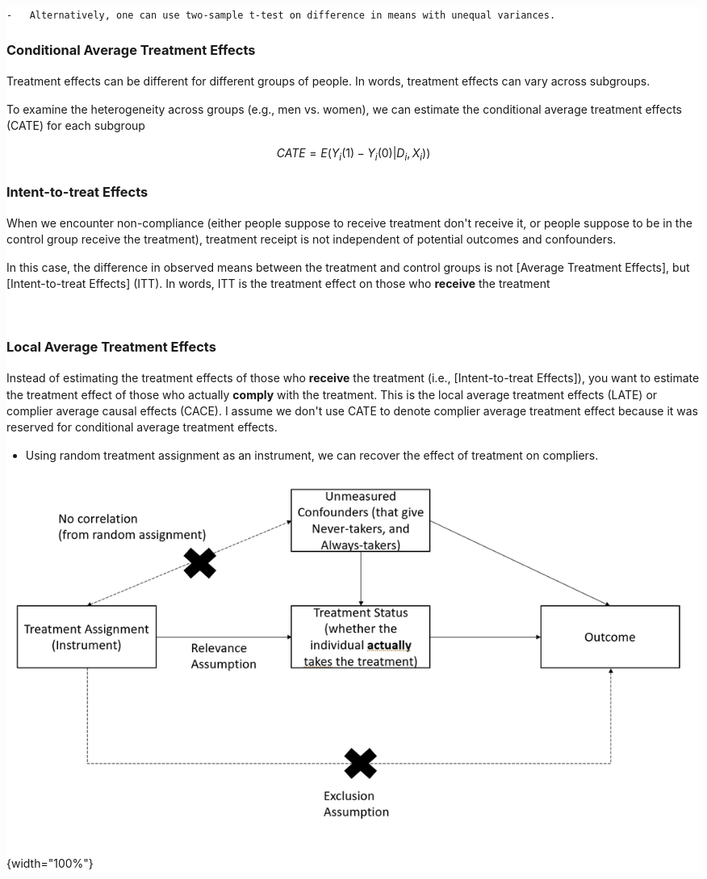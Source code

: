     -   Alternatively, one can use two-sample t-test on difference in means with unequal variances.

### Conditional Average Treatment Effects

Treatment effects can be different for different groups of people. In words, treatment effects can vary across subgroups.

To examine the heterogeneity across groups (e.g., men vs. women), we can estimate the conditional average treatment effects (CATE) for each subgroup

$$
CATE = E(Y_i(1) - Y_i(0) |D_i, X_i))
$$

### Intent-to-treat Effects

When we encounter non-compliance (either people suppose to receive treatment don't receive it, or people suppose to be in the control group receive the treatment), treatment receipt is not independent of potential outcomes and confounders.

In this case, the difference in observed means between the treatment and control groups is not [Average Treatment Effects], but [Intent-to-treat Effects] (ITT). In words, ITT is the treatment effect on those who **receive** the treatment

<br>

### Local Average Treatment Effects

Instead of estimating the treatment effects of those who **receive** the treatment (i.e., [Intent-to-treat Effects]), you want to estimate the treatment effect of those who actually **comply** with the treatment. This is the local average treatment effects (LATE) or complier average causal effects (CACE). I assume we don't use CATE to denote complier average treatment effect because it was reserved for conditional average treatment effects.

-   Using random treatment assignment as an instrument, we can recover the effect of treatment on compliers.

![](images/iv_late.PNG){width="100%"}
